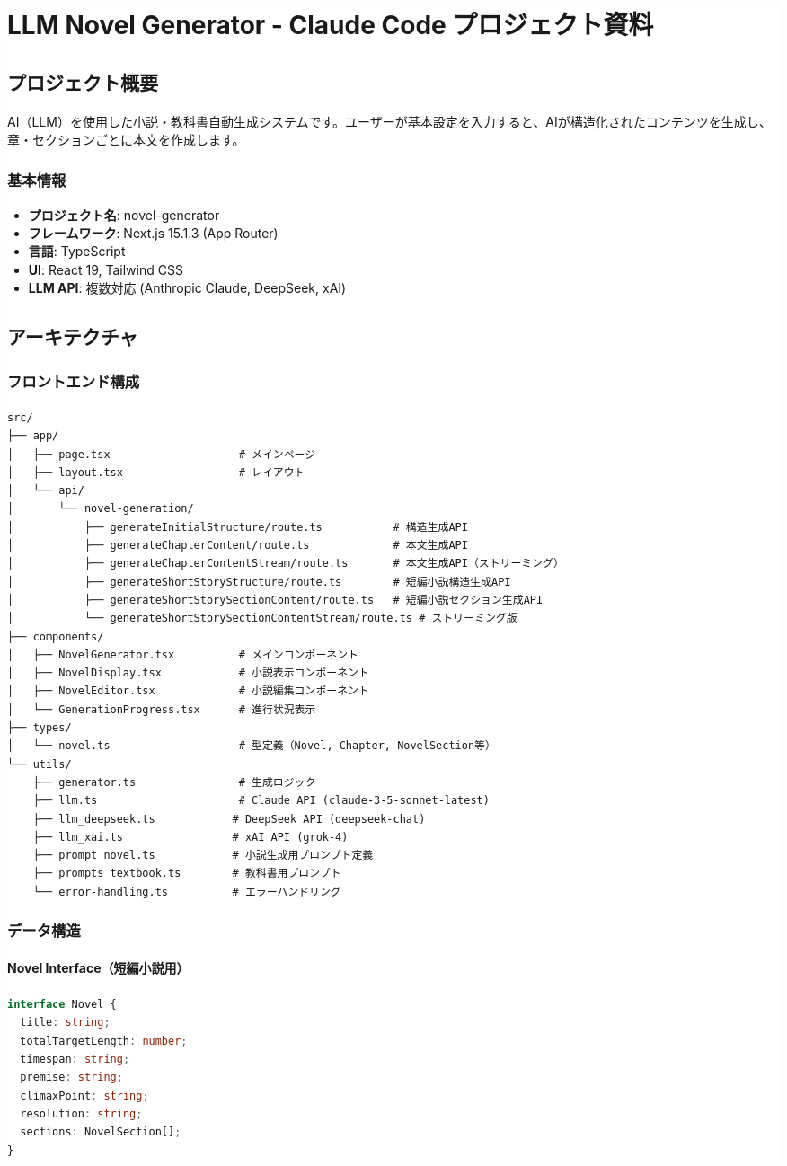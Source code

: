 # LLM Novel Generator - Claude Code プロジェクト資料

## プロジェクト概要

AI（LLM）を使用した小説・教科書自動生成システムです。ユーザーが基本設定を入力すると、AIが構造化されたコンテンツを生成し、章・セクションごとに本文を作成します。

### 基本情報
- **プロジェクト名**: novel-generator
- **フレームワーク**: Next.js 15.1.3 (App Router)
- **言語**: TypeScript
- **UI**: React 19, Tailwind CSS
- **LLM API**: 複数対応 (Anthropic Claude, DeepSeek, xAI)

## アーキテクチャ

### フロントエンド構成
```
src/
├── app/
│   ├── page.tsx                    # メインページ
│   ├── layout.tsx                  # レイアウト
│   └── api/
│       └── novel-generation/
│           ├── generateInitialStructure/route.ts           # 構造生成API
│           ├── generateChapterContent/route.ts             # 本文生成API
│           ├── generateChapterContentStream/route.ts       # 本文生成API（ストリーミング）
│           ├── generateShortStoryStructure/route.ts        # 短編小説構造生成API
│           ├── generateShortStorySectionContent/route.ts   # 短編小説セクション生成API
│           └── generateShortStorySectionContentStream/route.ts # ストリーミング版
├── components/
│   ├── NovelGenerator.tsx          # メインコンポーネント
│   ├── NovelDisplay.tsx            # 小説表示コンポーネント
│   ├── NovelEditor.tsx             # 小説編集コンポーネント
│   └── GenerationProgress.tsx      # 進行状況表示
├── types/
│   └── novel.ts                    # 型定義（Novel, Chapter, NovelSection等）
└── utils/
    ├── generator.ts                # 生成ロジック
    ├── llm.ts                      # Claude API (claude-3-5-sonnet-latest)
    ├── llm_deepseek.ts            # DeepSeek API (deepseek-chat)
    ├── llm_xai.ts                 # xAI API (grok-4)
    ├── prompt_novel.ts            # 小説生成用プロンプト定義
    ├── prompts_textbook.ts        # 教科書用プロンプト
    └── error-handling.ts          # エラーハンドリング
```

### データ構造

#### Novel Interface（短編小説用）
```typescript
interface Novel {
  title: string;
  totalTargetLength: number;
  timespan: string;
  premise: string;
  climaxPoint: string;
  resolution: string;
  sections: NovelSection[];
}
```
